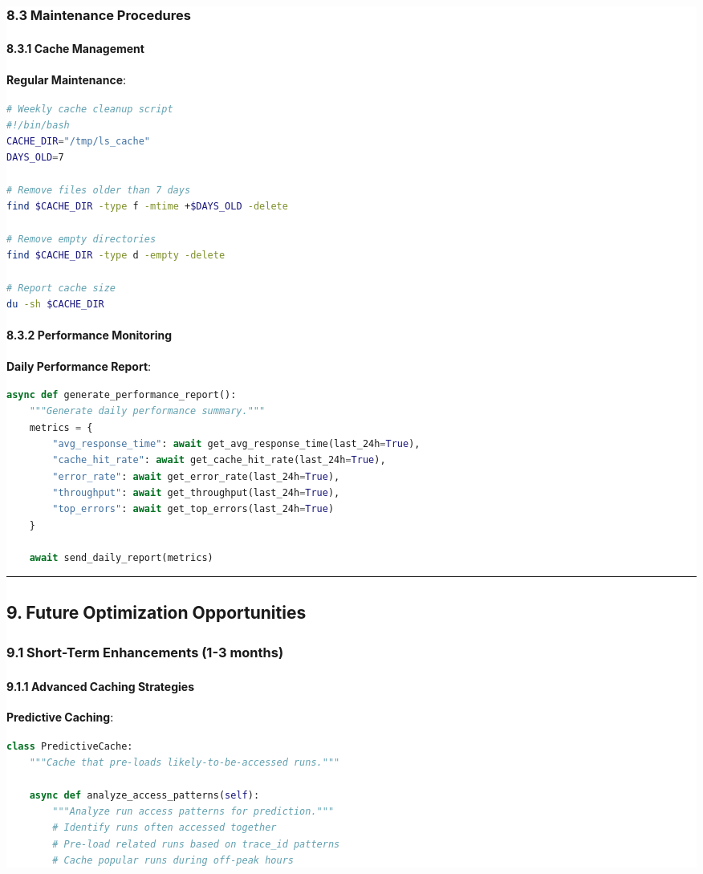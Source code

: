 ### 8.3 Maintenance Procedures

#### 8.3.1 Cache Management

**Regular Maintenance**:
```bash
# Weekly cache cleanup script
#!/bin/bash
CACHE_DIR="/tmp/ls_cache"
DAYS_OLD=7

# Remove files older than 7 days
find $CACHE_DIR -type f -mtime +$DAYS_OLD -delete

# Remove empty directories
find $CACHE_DIR -type d -empty -delete

# Report cache size
du -sh $CACHE_DIR
```

#### 8.3.2 Performance Monitoring

**Daily Performance Report**:
```python
async def generate_performance_report():
    """Generate daily performance summary."""
    metrics = {
        "avg_response_time": await get_avg_response_time(last_24h=True),
        "cache_hit_rate": await get_cache_hit_rate(last_24h=True),
        "error_rate": await get_error_rate(last_24h=True),
        "throughput": await get_throughput(last_24h=True),
        "top_errors": await get_top_errors(last_24h=True)
    }
    
    await send_daily_report(metrics)
```

---

## 9. Future Optimization Opportunities

### 9.1 Short-Term Enhancements (1-3 months)

#### 9.1.1 Advanced Caching Strategies

**Predictive Caching**:
```python
class PredictiveCache:
    """Cache that pre-loads likely-to-be-accessed runs."""
    
    async def analyze_access_patterns(self):
        """Analyze run access patterns for prediction."""
        # Identify runs often accessed together
        # Pre-load related runs based on trace_id patterns
        # Cache popular runs during off-peak hours
```
